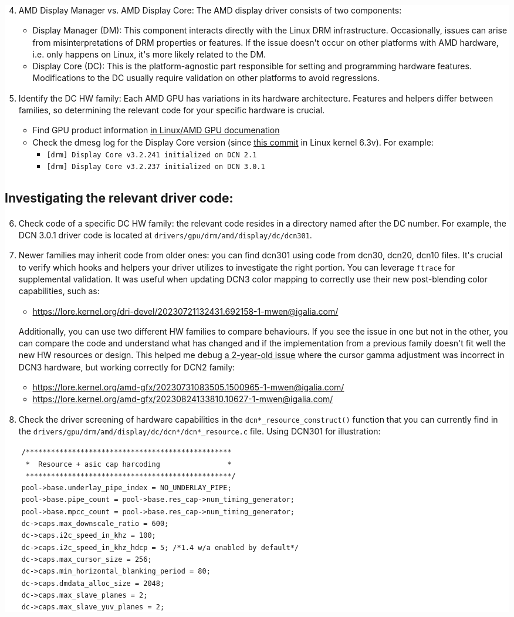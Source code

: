 4. AMD Display Manager vs. AMD Display Core: The AMD display driver consists of
   two components:
   - Display Manager (DM): This component interacts directly with the Linux DRM
     infrastructure. Occasionally, issues can arise from misinterpretations of
     DRM properties or features. If the issue doesn't occur on other platforms
     with AMD hardware, i.e. only happens on Linux, it's more likely related
     to the DM.
   - Display Core (DC): This is the platform-agnostic part responsible for
     setting and programming hardware features. Modifications to the DC usually
     require validation on other platforms to avoid regressions.

5. Identify the DC HW family: Each AMD GPU has variations in its hardware
   architecture. Features and helpers differ between families, so determining
   the relevant code for your specific hardware is crucial.
   - Find GPU product information [in Linux/AMD GPU
documenation](https://dri.freedesktop.org/docs/drm/gpu/amdgpu/driver-misc.html#gpu-product-information)
   - Check the dmesg log for the Display Core version (since [this
commit](https://github.com/torvalds/linux/commit/bf7fda0b3736f93ac8b18e7147e1e7acd27e6a19)
     in Linux kernel 6.3v). For example:
     - `[drm] Display Core v3.2.241 initialized on DCN 2.1`
     - `[drm] Display Core v3.2.237 initialized on DCN 3.0.1`

## Investigating the relevant driver code:

6. Check code of a specific DC HW family: the relevant code resides in a
   directory named after the DC number. For example, the DCN 3.0.1 driver code
   is located at `drivers/gpu/drm/amd/display/dc/dcn301`.

7. Newer families may inherit code from older ones: you can find dcn301 using
   code from dcn30, dcn20, dcn10 files. It's crucial to verify which hooks and
   helpers your driver utilizes to investigate the right portion. You can leverage
   `ftrace` for supplemental validation. It was useful when updating DCN3 color
   mapping to correctly use their new post-blending color capabilities, such as:
   - https://lore.kernel.org/dri-devel/20230721132431.692158-1-mwen@igalia.com/

   Additionally, you can use two different HW families to compare behaviours. If you
   see the issue in one but not in the other, you can compare the code and understand
   what has changed and if the implementation from a previous family doesn't fit well
   the new HW resources or design. This helped me debug
   [a 2-year-old issue](https://gitlab.freedesktop.org/drm/amd/-/issues/1513#note_2003082)
   where the cursor gamma adjustment was incorrect in DCN3 hardware, but working
   correctly for DCN2 family:
   - https://lore.kernel.org/amd-gfx/20230731083505.1500965-1-mwen@igalia.com/
   - https://lore.kernel.org/amd-gfx/20230824133810.10627-1-mwen@igalia.com/

8. Check the driver screening of hardware capabilities in the `dcn*_resource_construct()`
   function that you can currently find in the
   `drivers/gpu/drm/amd/display/dc/dcn*/dcn*_resource.c` file.
   Using DCN301 for illustration:

```
	/*************************************************
	 *  Resource + asic cap harcoding                *
	 *************************************************/
	pool->base.underlay_pipe_index = NO_UNDERLAY_PIPE;
	pool->base.pipe_count = pool->base.res_cap->num_timing_generator;
	pool->base.mpcc_count = pool->base.res_cap->num_timing_generator;
	dc->caps.max_downscale_ratio = 600;
	dc->caps.i2c_speed_in_khz = 100;
	dc->caps.i2c_speed_in_khz_hdcp = 5; /*1.4 w/a enabled by default*/
	dc->caps.max_cursor_size = 256;
	dc->caps.min_horizontal_blanking_period = 80;
	dc->caps.dmdata_alloc_size = 2048;
	dc->caps.max_slave_planes = 2;
	dc->caps.max_slave_yuv_planes = 2;
```